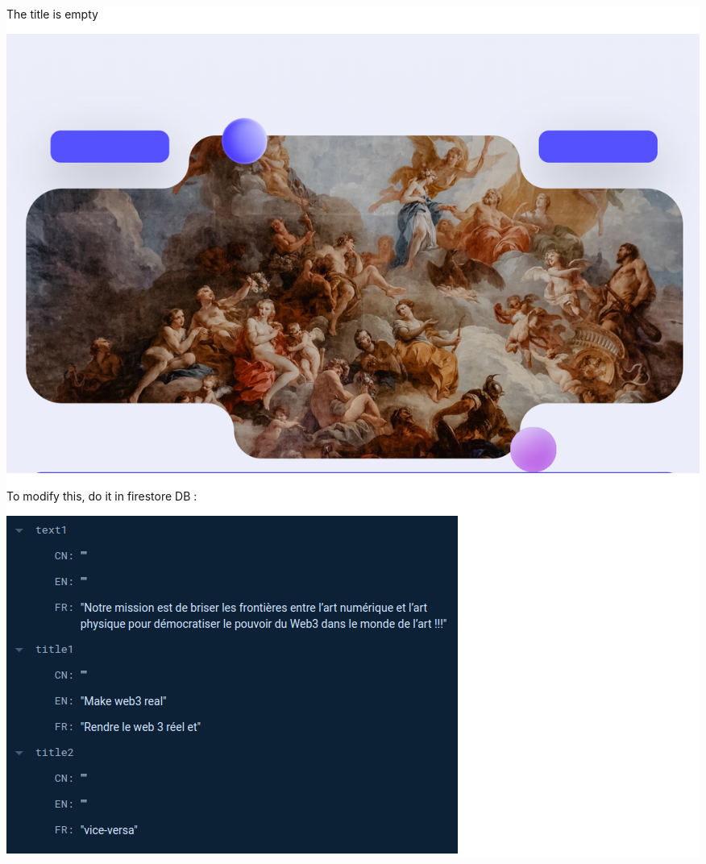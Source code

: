The title is empty

<img src="./public/img/firebaseProcedure/header_en_lang.png" >

To modify this, do it in firestore DB :


<img src="./public/img/firebaseProcedure/header_modify_lang.png" >
